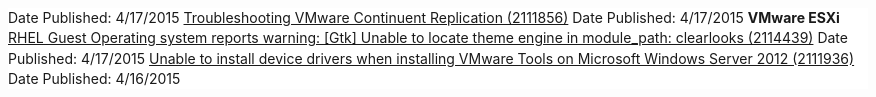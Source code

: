   <tr>
    <td valign="top" width="727">
      Date Published: 4/17/2015
    </td>
  </tr>
  
  <tr>
    <td valign="top" width="727">
      <a href="http://vmw.re/1Ekl0IS">Troubleshooting VMware Continuent Replication (2111856)</a>
    </td>
  </tr>
  
  <tr>
    <td valign="top" width="727">
      Date Published: 4/17/2015
    </td>
  </tr>
  
  <tr>
    <td valign="top" width="727">
    </td>
  </tr>
  
  <tr>
    <td valign="top" width="727">
      <strong>VMware ESXi</strong>
    </td>
  </tr>
  
  <tr>
    <td valign="top" width="727">
      <a href="http://vmw.re/1OyJeyj">RHEL Guest Operating system reports warning: [Gtk] Unable to locate theme engine in module_path: clearlooks (2114439)</a>
    </td>
  </tr>
  
  <tr>
    <td valign="top" width="727">
      Date Published: 4/17/2015
    </td>
  </tr>
  
  <tr>
    <td valign="top" width="727">
      <a href="http://vmw.re/1Ekl2Aq">Unable to install device drivers when installing VMware Tools on Microsoft Windows Server 2012 (2111936)</a>
    </td>
  </tr>
  
  <tr>
    <td valign="top" width="727">
      Date Published: 4/16/2015
    </td>
  </tr>
  